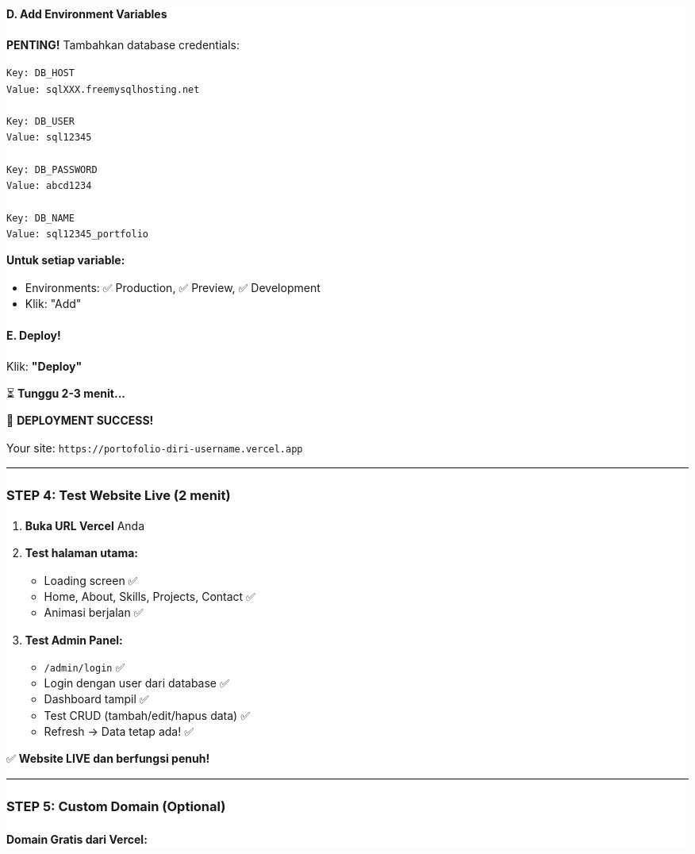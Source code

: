 #### **D. Add Environment Variables**

**PENTING!** Tambahkan database credentials:

```
Key: DB_HOST
Value: sqlXXX.freemysqlhosting.net

Key: DB_USER
Value: sql12345

Key: DB_PASSWORD
Value: abcd1234

Key: DB_NAME
Value: sql12345_portfolio
```

**Untuk setiap variable:**
- Environments: ✅ Production, ✅ Preview, ✅ Development
- Klik: "Add"

#### **E. Deploy!**

Klik: **"Deploy"**

⏳ **Tunggu 2-3 menit...**

🎉 **DEPLOYMENT SUCCESS!**

Your site: `https://portofolio-diri-username.vercel.app`

---

### **STEP 4: Test Website Live (2 menit)**

1. **Buka URL Vercel** Anda
2. **Test halaman utama:**
   - Loading screen ✅
   - Home, About, Skills, Projects, Contact ✅
   - Animasi berjalan ✅

3. **Test Admin Panel:**
   - `/admin/login` ✅
   - Login dengan user dari database ✅
   - Dashboard tampil ✅
   - Test CRUD (tambah/edit/hapus data) ✅
   - Refresh → Data tetap ada! ✅

✅ **Website LIVE dan berfungsi penuh!**

---

### **STEP 5: Custom Domain (Optional)**

#### **Domain Gratis dari Vercel:**
